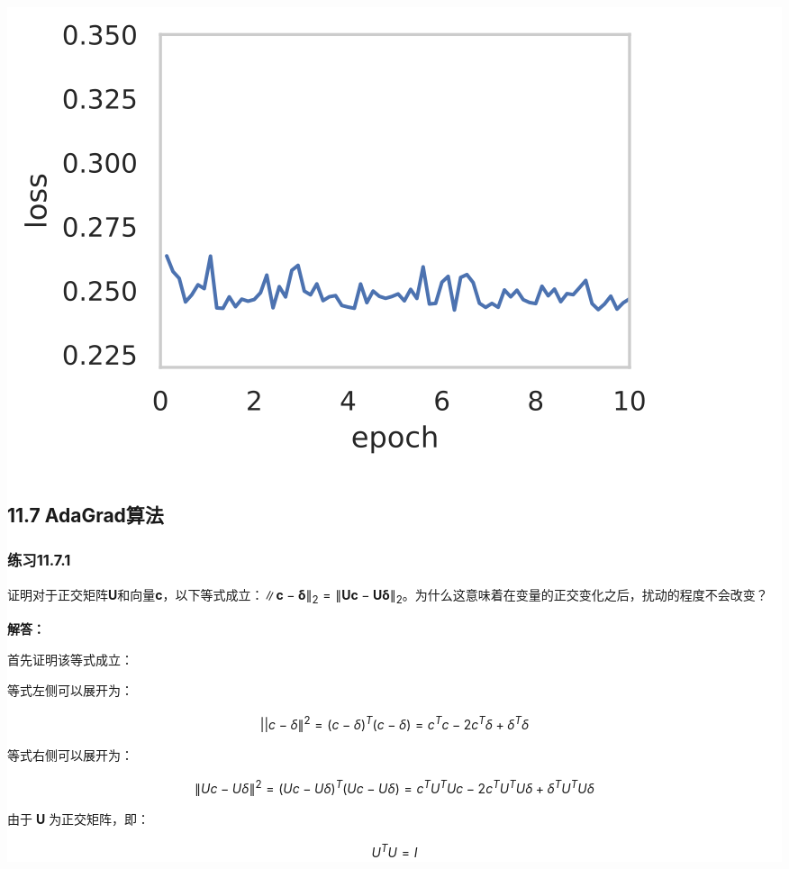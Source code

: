 


    
![svg](output_133_2.svg)
    


## 11.7 AdaGrad算法

### 练习11.7.1

证明对于正交矩阵$\mathbf{U}$和向量$\mathbf{c}$，以下等式成立：$\|\mathbf{c} - \mathbf{\delta}\|_2 = \|\mathbf{U} \mathbf{c} - \mathbf{U} \mathbf{\delta}\|_2$。为什么这意味着在变量的正交变化之后，扰动的程度不会改变？

**解答：**

首先证明该等式成立：

等式左侧可以展开为：

$$||c - \delta\|^2 = (c - \delta)^T(c - \delta) = c^Tc - 2c^T\delta + \delta^T\delta$$

等式右侧可以展开为：

$$\|Uc - U\delta\|^2 = (Uc - U\delta)^T(Uc - U\delta) = c^TU^TUc - 2c^TU^TU\delta + \delta^TU^TU\delta$$

由于 $\mathbf{U}$ 为正交矩阵，即：

$$U^TU = I$$
